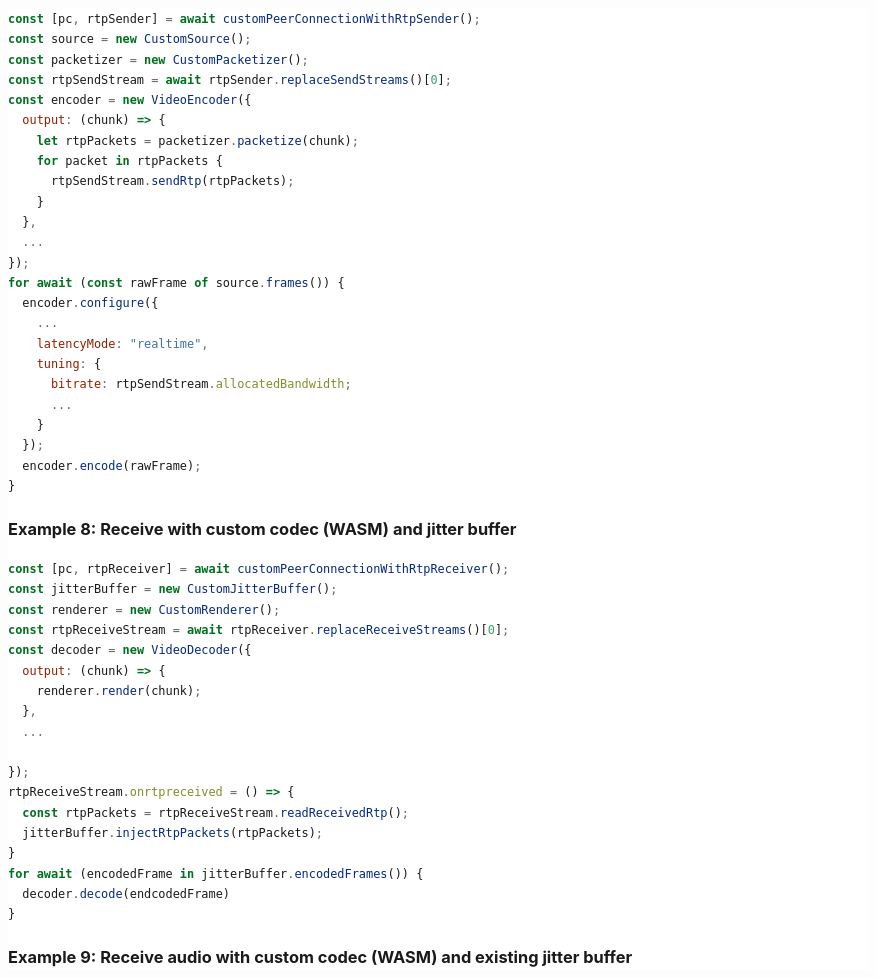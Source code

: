 ```javascript
const [pc, rtpSender] = await customPeerConnectionWithRtpSender();
const source = new CustomSource();
const packetizer = new CustomPacketizer();
const rtpSendStream = await rtpSender.replaceSendStreams()[0];
const encoder = new VideoEncoder({
  output: (chunk) => {
    let rtpPackets = packetizer.packetize(chunk);
    for packet in rtpPackets {
      rtpSendStream.sendRtp(rtpPackets);
    }
  },
  ...
});
for await (const rawFrame of source.frames()) {
  encoder.configure({
    ...
    latencyMode: "realtime",
    tuning: {
      bitrate: rtpSendStream.allocatedBandwidth;
      ...
    }
  });
  encoder.encode(rawFrame);
}
```

### Example 8: Receive with custom codec (WASM) and jitter buffer

```javascript
const [pc, rtpReceiver] = await customPeerConnectionWithRtpReceiver();
const jitterBuffer = new CustomJitterBuffer();
const renderer = new CustomRenderer();
const rtpReceiveStream = await rtpReceiver.replaceReceiveStreams()[0];
const decoder = new VideoDecoder({
  output: (chunk) => {
    renderer.render(chunk);
  },
  ...
  
});
rtpReceiveStream.onrtpreceived = () => {
  const rtpPackets = rtpReceiveStream.readReceivedRtp();
  jitterBuffer.injectRtpPackets(rtpPackets);
}
for await (encodedFrame in jitterBuffer.encodedFrames()) {
  decoder.decode(endcodedFrame)
}
```

### Example 9: Receive audio with custom codec (WASM) and existing jitter buffer
